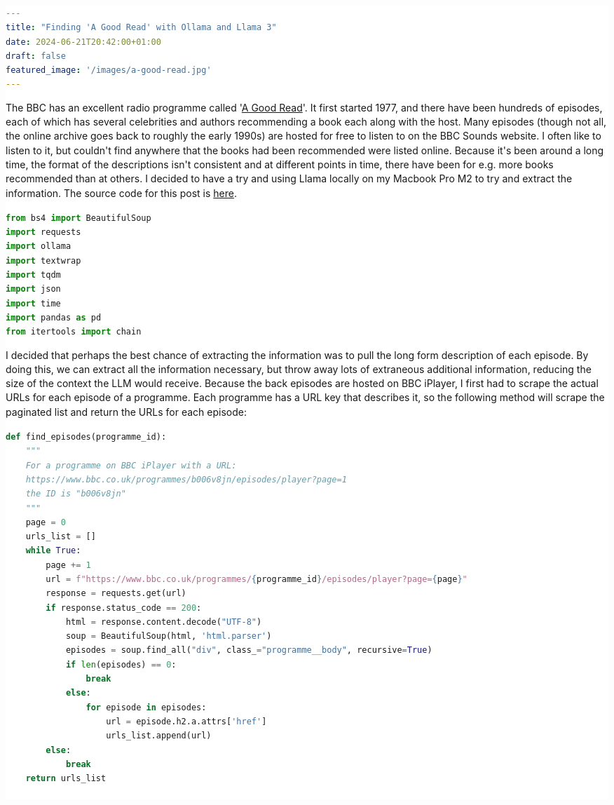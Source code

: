```yaml
---
title: "Finding 'A Good Read' with Ollama and Llama 3"
date: 2024-06-21T20:42:00+01:00
draft: false
featured_image: '/images/a-good-read.jpg'
---
```


The BBC has an excellent radio programme called '[A Good Read](https://www.bbc.co.uk/programmes/b006v8jn)'. It first started 1977, and there have been hundreds of episodes, each of which has several celebrities and authors recommending a book each along with the host. Many episodes (though not all, the online archive goes back to roughly the early 1990s) are hosted for free to listen to on the BBC Sounds website. I often like to listen to it, but couldn't find anywhere that the books had been recommended were listed online. Because it's been around a long time, the format of the descriptions isn't consistent and at different points in time, there have been for e.g. more books recommended than at others. I decided to have a try and using Llama locally on my Macbook Pro M2 to try and extract the information. The source code for this post is [here](http://github.com/rpep/a-good-read).


```python
from bs4 import BeautifulSoup
import requests
import ollama
import textwrap
import tqdm
import json
import time
import pandas as pd
from itertools import chain
```

I decided that perhaps the best chance of extracting the information was to pull the long form description of each episode. By doing this, we can extract all the information necessary, but throw away lots of extraneous additional information, reducing the size of the context the LLM would receive. Because the back episodes are hosted on BBC iPlayer, I first had to scrape the actual URLs for each episode of a programme. Each programme has a URL key that describes it, so the following method will scrape the paginated list and return the URLs for each episode:

```python
def find_episodes(programme_id):
    """
    For a programme on BBC iPlayer with a URL:
    https://www.bbc.co.uk/programmes/b006v8jn/episodes/player?page=1
    the ID is "b006v8jn"
    """
    page = 0
    urls_list = []
    while True:
        page += 1
        url = f"https://www.bbc.co.uk/programmes/{programme_id}/episodes/player?page={page}"
        response = requests.get(url)
        if response.status_code == 200:
            html = response.content.decode("UTF-8")
            soup = BeautifulSoup(html, 'html.parser')
            episodes = soup.find_all("div", class_="programme__body", recursive=True)
            if len(episodes) == 0:
                break
            else:
                for episode in episodes:
                    url = episode.h2.a.attrs['href']
                    urls_list.append(url)
        else:
            break
    return urls_list
    
```